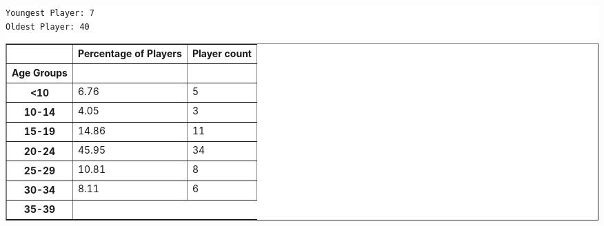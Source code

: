     Youngest Player: 7
    Oldest Player: 40





<div>
<style>
    .dataframe thead tr:only-child th {
        text-align: right;
    }

    .dataframe thead th {
        text-align: left;
    }

    .dataframe tbody tr th {
        vertical-align: top;
    }
</style>
<table border="1" class="dataframe">
  <thead>
    <tr style="text-align: right;">
      <th></th>
      <th>Percentage of Players</th>
      <th>Player count</th>
    </tr>
    <tr>
      <th>Age Groups</th>
      <th></th>
      <th></th>
    </tr>
  </thead>
  <tbody>
    <tr>
      <th>&lt;10</th>
      <td>6.76</td>
      <td>5</td>
    </tr>
    <tr>
      <th>10-14</th>
      <td>4.05</td>
      <td>3</td>
    </tr>
    <tr>
      <th>15-19</th>
      <td>14.86</td>
      <td>11</td>
    </tr>
    <tr>
      <th>20-24</th>
      <td>45.95</td>
      <td>34</td>
    </tr>
    <tr>
      <th>25-29</th>
      <td>10.81</td>
      <td>8</td>
    </tr>
    <tr>
      <th>30-34</th>
      <td>8.11</td>
      <td>6</td>
    </tr>
    <tr>
      <th>35-39</th>